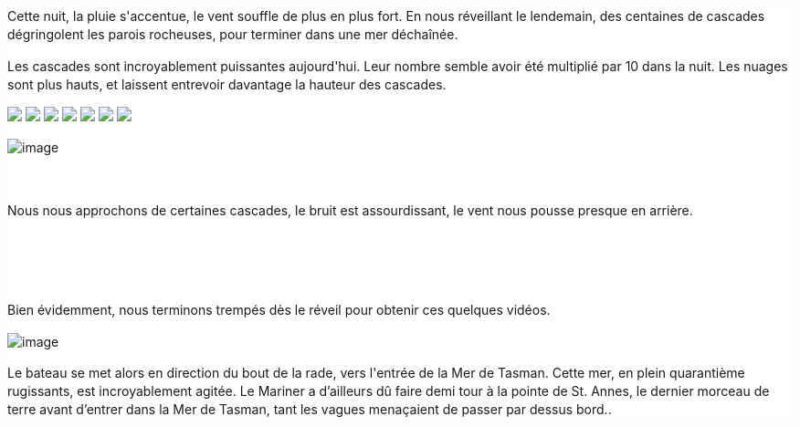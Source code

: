 Cette nuit, la pluie s'accentue, le vent souffle de plus en plus fort. En nous réveillant le lendemain, des centaines de cascades dégringolent les parois rocheuses, pour terminer dans une mer déchaînée.

Les cascades sont incroyablement puissantes aujourd'hui. Leur nombre semble avoir été multiplié par 10 dans la nuit. Les nuages sont plus hauts, et laissent entrevoir davantage la hauteur des cascades. 

<div class="fotorama">
  <img src="https://drive.google.com/uc?id=1Vs1t8m_YOiLwdsZ5zdbI7ES05EM5haCG">
  <img src="https://drive.google.com/uc?id=1VD9JF4QLBMwj7DX69ItoYqRVFNYTrgK7">
  <img src="https://drive.google.com/uc?id=1wtoZZrE38Grm44A80z2uUX5QMWone7p6">
  <img src="https://drive.google.com/uc?id=1jaJGdTckNyQlNcu7Q1ubvDoOuw8uFctp">
  <img src="https://drive.google.com/uc?id=1alajI53wDjEm8ZG-aJHN4e72hnkEbYQj">
  <img src="https://drive.google.com/uc?id=1X0uV95x-_B-LbE9dGK6o5TXbw33i8DBX">
  <img src="https://drive.google.com/uc?id=1ORMWBm_HmtbPIXHQbv6yomVt4UuyUMi0">
</div>

![image](https://drive.google.com/uc?id=1oOz1W4qQ-d4JMk0SM8g6p21NjYDgrG5i)

<iframe width="700" height="500" src="https://www.youtube.com/embed/9DP5LCJKG3I" frameborder="0" allow="accelerometer; autoplay; encrypted-media; gyroscope; picture-in-picture" allowfullscreen></iframe>

<br>

Nous nous approchons de certaines cascades, le bruit est assourdissant, le vent nous pousse presque en arrière. 

<iframe width="700" height="500" src="https://www.youtube.com/embed/fFJvnt8kZVM" frameborder="0" allow="accelerometer; autoplay; encrypted-media; gyroscope; picture-in-picture" allowfullscreen></iframe>

<br>

<iframe width="700" height="500" src="https://www.youtube.com/embed/JNMggOkLn7w" frameborder="0" allow="accelerometer; autoplay; encrypted-media; gyroscope; picture-in-picture" allowfullscreen></iframe>

<br>

<iframe width="560" height="315" src="https://www.youtube.com/embed/komkGHDYl50" frameborder="0" allow="accelerometer; autoplay; encrypted-media; gyroscope; picture-in-picture" allowfullscreen></iframe>

<br>

Bien évidemment, nous terminons trempés dès le réveil pour obtenir ces quelques vidéos.

![image](https://drive.google.com/uc?id=1VDvlOOncoo7E-KQqRXv--ageIE1DWAKr)

Le bateau se met alors en direction du bout de la rade, vers l'entrée de la Mer de Tasman. Cette mer, en plein quarantième rugissants, est incroyablement agitée. Le Mariner a d’ailleurs dû faire demi tour à la pointe de St. Annes, le dernier morceau de terre avant d’entrer dans la Mer de Tasman, tant les vagues menaçaient de passer par dessus bord..
